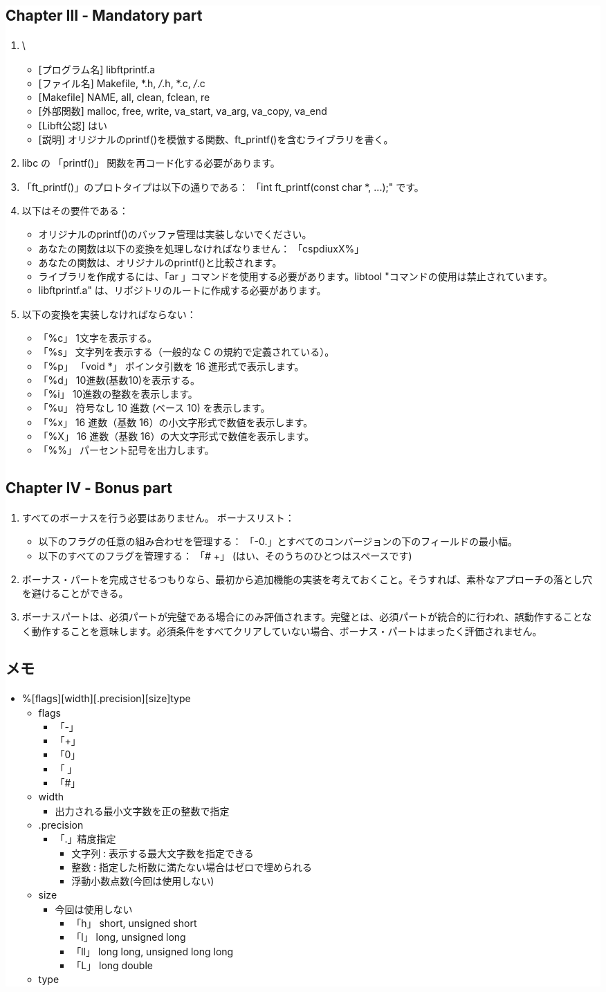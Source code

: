 ## Chapter Ⅲ - Mandatory part

1. \
   - [プログラム名] libftprintf.a
   - [ファイル名] Makefile, *.h, */*.h, *.c, */*.c
   - [Makefile] NAME, all, clean, fclean, re
   - [外部関数] malloc, free, write, va_start, va_arg, va_copy, va_end
   - [Libft公認] はい
   - [説明] オリジナルのprintf()を模倣する関数、ft_printf()を含むライブラリを書く。

2. libc の 「printf()」 関数を再コード化する必要があります。
3. 「ft_printf()」のプロトタイプは以下の通りである： 「int ft_printf(const char *, ...);" です。
4. 以下はその要件である：
   - オリジナルのprintf()のバッファ管理は実装しないでください。
   - あなたの関数は以下の変換を処理しなければなりません： 「cspdiuxX%」
   - あなたの関数は、オリジナルのprintf()と比較されます。
   - ライブラリを作成するには、「ar 」コマンドを使用する必要があります。libtool "コマンドの使用は禁止されています。
   - libftprintf.a" は、リポジトリのルートに作成する必要があります。
5. 以下の変換を実装しなければならない：
   - 「%c」 1文字を表示する。
   - 「%s」 文字列を表示する（一般的な C の規約で定義されている）。
   - 「%p」 「void *」 ポインタ引数を 16 進形式で表示します。
   - 「%d」 10進数(基数10)を表示する。
   - 「%i」 10進数の整数を表示します。
   - 「%u」 符号なし 10 進数 (ベース 10) を表示します。
   - 「%x」 16 進数（基数 16）の小文字形式で数値を表示します。
   - 「%X」 16 進数（基数 16）の大文字形式で数値を表示します。
   - 「%%」 パーセント記号を出力します。

## Chapter Ⅳ - Bonus part

1. すべてのボーナスを行う必要はありません。
ボーナスリスト：
   - 以下のフラグの任意の組み合わせを管理する： 「-0.」とすべてのコンバージョンの下のフィールドの最小幅。
   - 以下のすべてのフラグを管理する： 「# +」 (はい、そのうちのひとつはスペースです)

2. ボーナス・パートを完成させるつもりなら、最初から追加機能の実装を考えておくこと。そうすれば、素朴なアプローチの落とし穴を避けることができる。
3. ボーナスパートは、必須パートが完璧である場合にのみ評価されます。完璧とは、必須パートが統合的に行われ、誤動作することなく動作することを意味します。必須条件をすべてクリアしていない場合、ボーナス・パートはまったく評価されません。

## メモ

- %[flags][width][.precision][size]type
  - flags
    - 「-」
    - 「+」
    - 「0」
    - 「 」
    - 「#」
  - width
    - 出力される最小文字数を正の整数で指定
  - .precision
    - 「.」精度指定
      - 文字列 : 表示する最大文字数を指定できる
      - 整数 : 指定した桁数に満たない場合はゼロで埋められる
      - 浮動小数点数(今回は使用しない)
  - size
    - 今回は使用しない
      - 「h」  short, unsigned short
      - 「l」  long, unsigned long
      - 「ll」 long long, unsigned long long
      - 「L」  long double
  - type